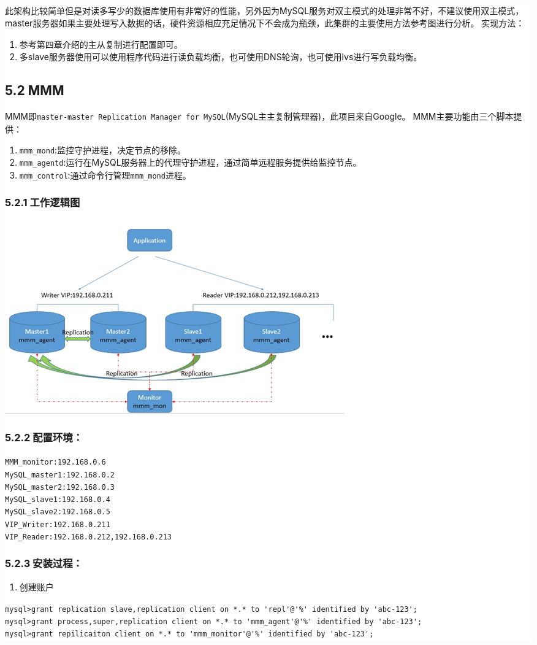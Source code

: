 此架构比较简单但是对读多写少的数据库使用有非常好的性能，另外因为MySQL服务对双主模式的处理非常不好，不建议使用双主模式，master服务器如果主要处理写入数据的话，硬件资源相应充足情况下不会成为瓶颈，此集群的主要使用方法参考图进行分析。
实现方法：
1. 参考第四章介绍的主从复制进行配置即可。
2. 多slave服务器使用可以使用程序代码进行读负载均衡，也可使用DNS轮询，也可使用lvs进行写负载均衡。

## 5.2 MMM

MMM即`master-master Replication Manager for MySQL`(MySQL主主复制管理器)，此项目来自Google。
MMM主要功能由三个脚本提供：
1. `mmm_mond`:监控守护进程，决定节点的移除。
2. `mmm_agentd`:运行在MySQL服务器上的代理守护进程，通过简单远程服务提供给监控节点。
3. `mmm_control`:通过命令行管理`mmm_mond`进程。

### 5.2.1 工作逻辑图

![MMM](https://github.com/Shannon1/documents/blob/master/image/mmm.png)

### 5.2.2	配置环境：

```
MMM_monitor:192.168.0.6
MySQL_master1:192.168.0.2
MySQL_master2:192.168.0.3
MySQL_slave1:192.168.0.4
MySQL_slave2:192.168.0.5
VIP_Writer:192.168.0.211
VIP_Reader:192.168.0.212,192.168.0.213
```

### 5.2.3	安装过程：

1. 创建账户

```
mysql>grant replication slave,replication client on *.* to 'repl'@'%' identified by 'abc-123';
mysql>grant process,super,replication client on *.* to 'mmm_agent'@'%' identified by 'abc-123';
mysql>grant repilicaiton client on *.* to 'mmm_monitor'@'%' identified by 'abc-123';
```
